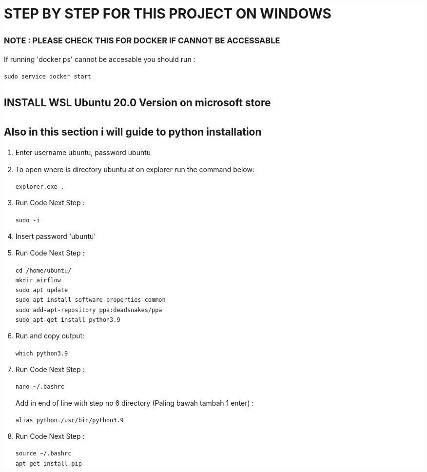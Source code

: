 # STEP BY STEP FOR THIS PROJECT ON WINDOWS


### NOTE : PLEASE CHECK THIS FOR DOCKER IF CANNOT BE ACCESSABLE
   If running 'docker ps' cannot be accesable you should run :
   ```
   sudo service docker start
   ```


## INSTALL WSL Ubuntu 20.0 Version on microsoft store 
## Also in this section i will guide to python installation

1. Enter username ubuntu, password ubuntu
2. To open where is directory ubuntu at on explorer run the command below:
   ```
   explorer.exe .
   ```
3. Run Code Next Step :
   ```
   sudo -i
   ```
4. Insert password 'ubuntu'
5. Run Code Next Step :
   ```
   cd /home/ubuntu/
   mkdir airflow
   sudo apt update
   sudo apt install software-properties-common
   sudo add-apt-repository ppa:deadsnakes/ppa
   sudo apt-get install python3.9
   ```

6. Run and copy output:
   ```
   which python3.9
   ```
7. Run Code Next Step :
   ```
   nano ~/.bashrc
   ```

   Add in end of line with step no 6 directory (Paling bawah tambah 1 enter) :
   ```
   alias python=/usr/bin/python3.9
   ```

8. Run Code Next Step :
   ```
   source ~/.bashrc
   apt-get install pip
   ```
